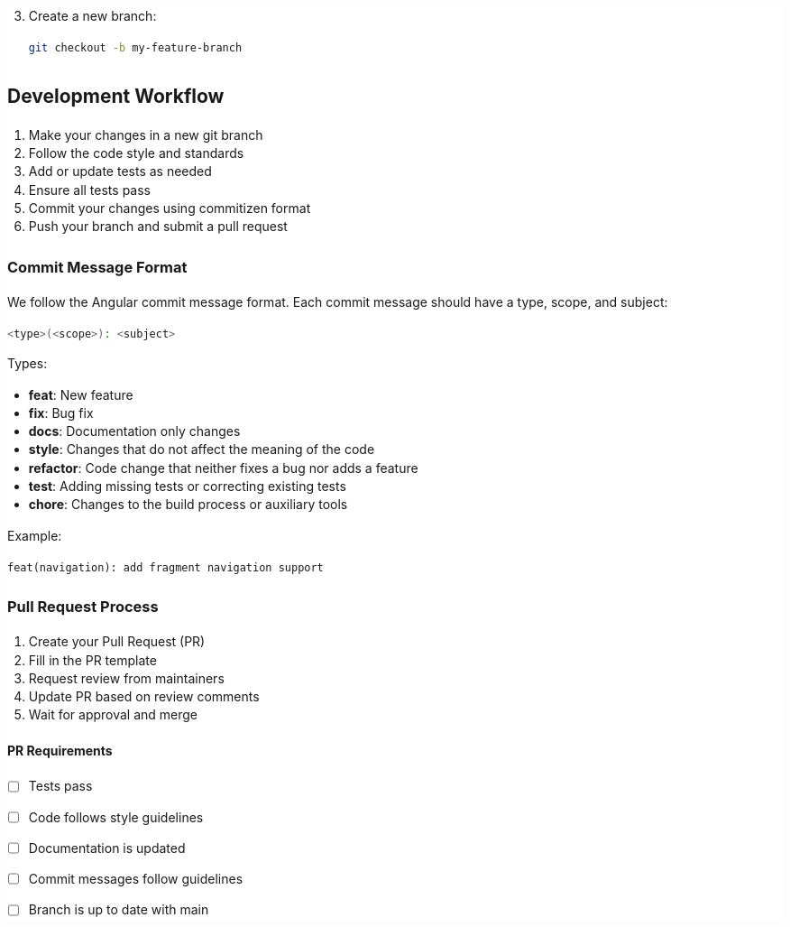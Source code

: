 3. Create a new branch:

   ```bash
   git checkout -b my-feature-branch
   ```

## Development Workflow

1. Make your changes in a new git branch
2. Follow the code style and standards
3. Add or update tests as needed
4. Ensure all tests pass
5. Commit your changes using commitizen format
6. Push your branch and submit a pull request

### Commit Message Format

We follow the Angular commit message format. Each commit message should have a type, scope, and subject:

```bash
<type>(<scope>): <subject>
```

Types:

- **feat**: New feature
- **fix**: Bug fix
- **docs**: Documentation only changes
- **style**: Changes that do not affect the meaning of the code
- **refactor**: Code change that neither fixes a bug nor adds a feature
- **test**: Adding missing tests or correcting existing tests
- **chore**: Changes to the build process or auxiliary tools

Example:

```plaintext
feat(navigation): add fragment navigation support
```

### Pull Request Process

1. Create your Pull Request (PR)
2. Fill in the PR template
3. Request review from maintainers
4. Update PR based on review comments
5. Wait for approval and merge

#### PR Requirements

- [ ] Tests pass
- [ ] Code follows style guidelines
- [ ] Documentation is updated
- [ ] Commit messages follow guidelines
- [ ] Branch is up to date with main


  [key: string]: any;